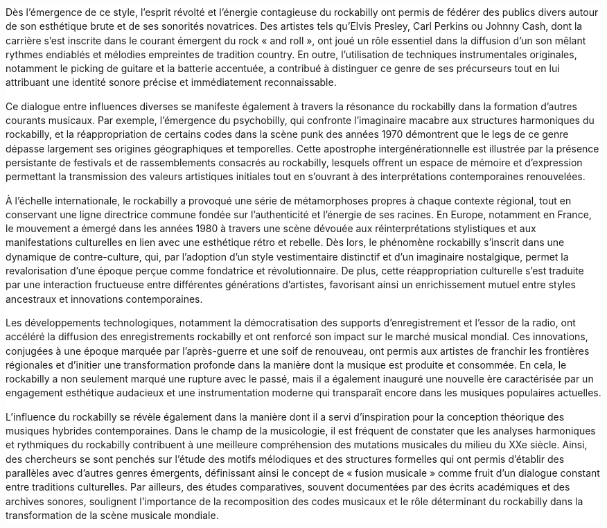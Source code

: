 Dès l’émergence de ce style, l’esprit révolté et l’énergie contagieuse du rockabilly ont permis de
fédérer des publics divers autour de son esthétique brute et de ses sonorités novatrices. Des
artistes tels qu’Elvis Presley, Carl Perkins ou Johnny Cash, dont la carrière s’est inscrite dans le
courant émergent du rock « and roll », ont joué un rôle essentiel dans la diffusion d’un son mêlant
rythmes endiablés et mélodies empreintes de tradition country. En outre, l’utilisation de techniques
instrumentales originales, notamment le picking de guitare et la batterie accentuée, a contribué à
distinguer ce genre de ses précurseurs tout en lui attribuant une identité sonore précise et
immédiatement reconnaissable.

Ce dialogue entre influences diverses se manifeste également à travers la résonance du rockabilly
dans la formation d’autres courants musicaux. Par exemple, l’émergence du psychobilly, qui confronte
l’imaginaire macabre aux structures harmoniques du rockabilly, et la réappropriation de certains
codes dans la scène punk des années 1970 démontrent que le legs de ce genre dépasse largement ses
origines géographiques et temporelles. Cette apostrophe intergénérationnelle est illustrée par la
présence persistante de festivals et de rassemblements consacrés au rockabilly, lesquels offrent un
espace de mémoire et d’expression permettant la transmission des valeurs artistiques initiales tout
en s’ouvrant à des interprétations contemporaines renouvelées.

À l’échelle internationale, le rockabilly a provoqué une série de métamorphoses propres à chaque
contexte régional, tout en conservant une ligne directrice commune fondée sur l’authenticité et
l’énergie de ses racines. En Europe, notamment en France, le mouvement a émergé dans les années 1980
à travers une scène dévouée aux réinterprétations stylistiques et aux manifestations culturelles en
lien avec une esthétique rétro et rebelle. Dès lors, le phénomène rockabilly s’inscrit dans une
dynamique de contre-culture, qui, par l’adoption d’un style vestimentaire distinctif et d’un
imaginaire nostalgique, permet la revalorisation d’une époque perçue comme fondatrice et
révolutionnaire. De plus, cette réappropriation culturelle s’est traduite par une interaction
fructueuse entre différentes générations d’artistes, favorisant ainsi un enrichissement mutuel entre
styles ancestraux et innovations contemporaines.

Les développements technologiques, notamment la démocratisation des supports d’enregistrement et
l’essor de la radio, ont accéléré la diffusion des enregistrements rockabilly et ont renforcé son
impact sur le marché musical mondial. Ces innovations, conjugées à une époque marquée par
l’après-guerre et une soif de renouveau, ont permis aux artistes de franchir les frontières
régionales et d’initier une transformation profonde dans la manière dont la musique est produite et
consommée. En cela, le rockabilly a non seulement marqué une rupture avec le passé, mais il a
également inauguré une nouvelle ère caractérisée par un engagement esthétique audacieux et une
instrumentation moderne qui transparaît encore dans les musiques populaires actuelles.

L’influence du rockabilly se révèle également dans la manière dont il a servi d’inspiration pour la
conception théorique des musiques hybrides contemporaines. Dans le champ de la musicologie, il est
fréquent de constater que les analyses harmoniques et rythmiques du rockabilly contribuent à une
meilleure compréhension des mutations musicales du milieu du XXe siècle. Ainsi, des chercheurs se
sont penchés sur l’étude des motifs mélodiques et des structures formelles qui ont permis d’établir
des parallèles avec d’autres genres émergents, définissant ainsi le concept de « fusion musicale »
comme fruit d’un dialogue constant entre traditions culturelles. Par ailleurs, des études
comparatives, souvent documentées par des écrits académiques et des archives sonores, soulignent
l’importance de la recomposition des codes musicaux et le rôle déterminant du rockabilly dans la
transformation de la scène musicale mondiale.
